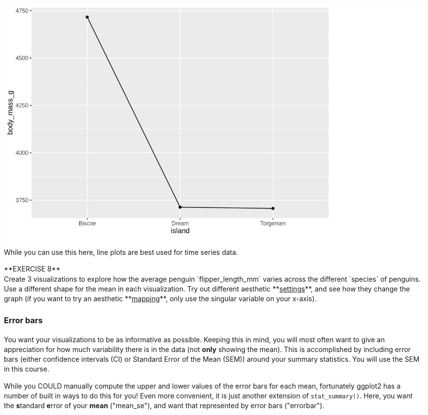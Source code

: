 <img src="Visualizations2_files/figure-html/unnamed-chunk-24-1.png" width="672" />

While you can use this here, line plots are best used for time series data.

<div class="panel panel-success">
  <div class="panel-heading">**EXERCISE 8**</div>
  <div class="panel-body">Create 3 visualizations to explore how the average penguin `flipper_length_mm` varies across the different `species` of penguins. Use a different shape for the mean in each visualization. Try out different aesthetic **<u>settings</u>**, and see how they change the graph (if you want to try an aesthetic **<u>mapping</u>**, only use the singular variable on your x-axis).</div>
</div>

### Error bars

You want your visualizations to be as informative as possible. Keeping this in mind, you will most often want to give an appreciation for how much variability there is in the data (not **only** showing the mean). This is accomplished by including error bars (either confidence intervals (CI) or Standard Error of the Mean (SEM)) around your summary statistics. You will use the SEM in this course.

While you COULD manually compute the upper and lower values of the error bars for each mean, fortunately ggplot2 has a number of built in ways to do this for you! Even more convenient, it is just another extension of `stat_summary()`. Here, you want the **s**tandard **e**rror of your **mean** ("mean_se"), and want that represented by error bars ("errorbar").
